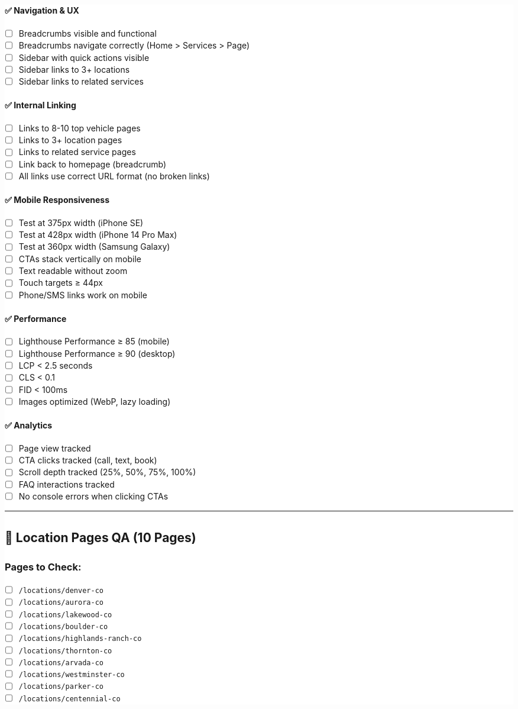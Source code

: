 #### ✅ Navigation & UX
- [ ] Breadcrumbs visible and functional
- [ ] Breadcrumbs navigate correctly (Home > Services > Page)
- [ ] Sidebar with quick actions visible
- [ ] Sidebar links to 3+ locations
- [ ] Sidebar links to related services

#### ✅ Internal Linking
- [ ] Links to 8-10 top vehicle pages
- [ ] Links to 3+ location pages
- [ ] Links to related service pages
- [ ] Link back to homepage (breadcrumb)
- [ ] All links use correct URL format (no broken links)

#### ✅ Mobile Responsiveness
- [ ] Test at 375px width (iPhone SE)
- [ ] Test at 428px width (iPhone 14 Pro Max)
- [ ] Test at 360px width (Samsung Galaxy)
- [ ] CTAs stack vertically on mobile
- [ ] Text readable without zoom
- [ ] Touch targets ≥ 44px
- [ ] Phone/SMS links work on mobile

#### ✅ Performance
- [ ] Lighthouse Performance ≥ 85 (mobile)
- [ ] Lighthouse Performance ≥ 90 (desktop)
- [ ] LCP < 2.5 seconds
- [ ] CLS < 0.1
- [ ] FID < 100ms
- [ ] Images optimized (WebP, lazy loading)

#### ✅ Analytics
- [ ] Page view tracked
- [ ] CTA clicks tracked (call, text, book)
- [ ] Scroll depth tracked (25%, 50%, 75%, 100%)
- [ ] FAQ interactions tracked
- [ ] No console errors when clicking CTAs

---

## 🌆 Location Pages QA (10 Pages)

### Pages to Check:
- [ ] `/locations/denver-co`
- [ ] `/locations/aurora-co`
- [ ] `/locations/lakewood-co`
- [ ] `/locations/boulder-co`
- [ ] `/locations/highlands-ranch-co`
- [ ] `/locations/thornton-co`
- [ ] `/locations/arvada-co`
- [ ] `/locations/westminster-co`
- [ ] `/locations/parker-co`
- [ ] `/locations/centennial-co`
